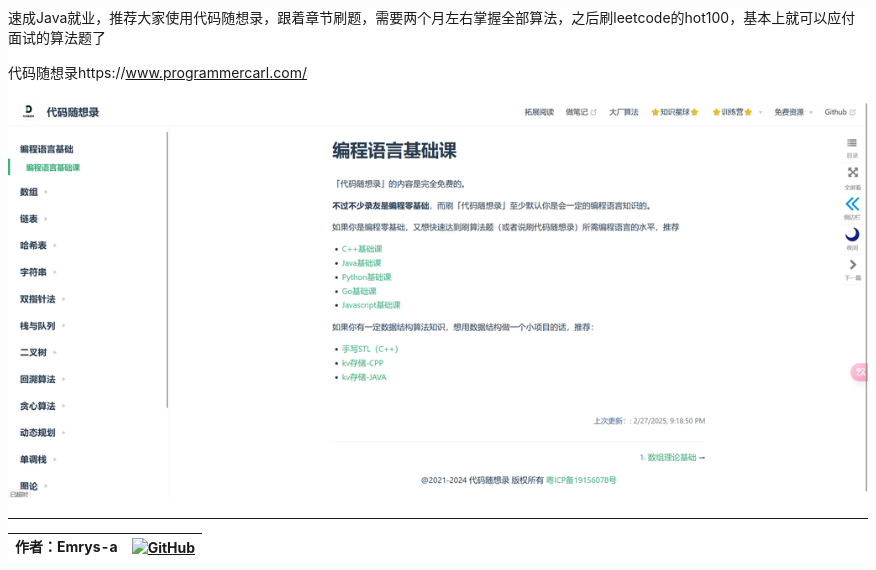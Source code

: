 速成Java就业，推荐大家使用代码随想录，跟着章节刷题，需要两个月左右掌握全部算法，之后刷leetcode的hot100，基本上就可以应付面试的算法题了

代码随想录https://www.programmercarl.com/

![image-20250519132324899](./assets/image-20250519132324899.png)


---
| **作者**：Emrys-a | <a href="https://github.com/Emrys-a"><img src="https://img.icons8.com/ios-glyphs/30/000000/github.png" alt="GitHub" style="vertical-align: middle;"></a> |
|-------------------------------|----------------------------------------------------------------------------------------------------|
